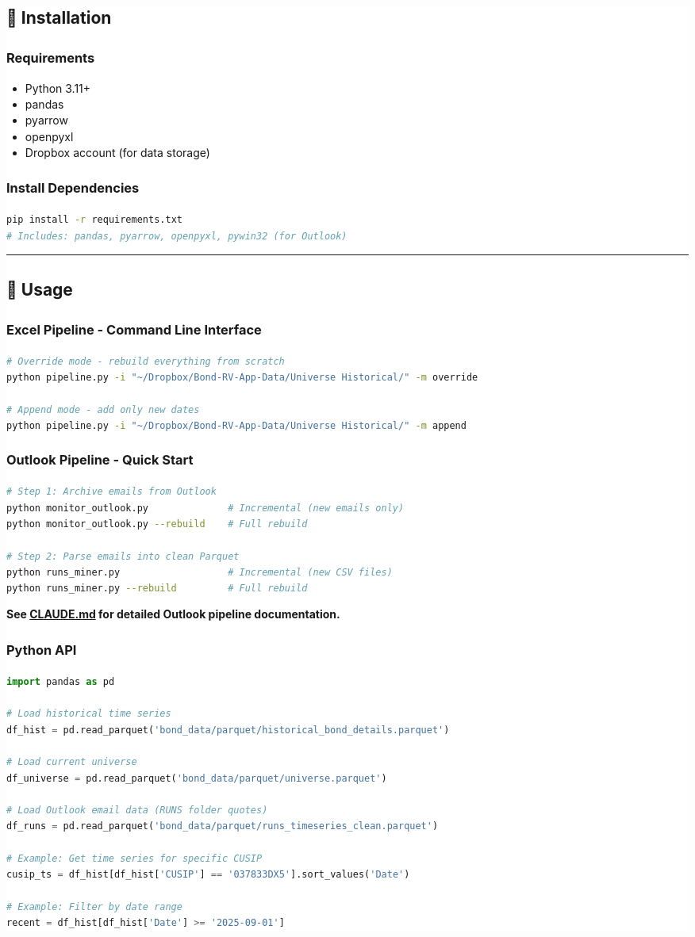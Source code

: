 
## 🔧 Installation

### Requirements
- Python 3.11+
- pandas
- pyarrow
- openpyxl
- Dropbox account (for data storage)

### Install Dependencies
```bash
pip install -r requirements.txt
# Includes: pandas, pyarrow, openpyxl, pywin32 (for Outlook)
```

---

## 📖 Usage

### Excel Pipeline - Command Line Interface

```bash
# Override mode - rebuild everything from scratch
python pipeline.py -i "~/Dropbox/Bond-RV-App-Data/Universe Historical/" -m override

# Append mode - add only new dates
python pipeline.py -i "~/Dropbox/Bond-RV-App-Data/Universe Historical/" -m append
```

### Outlook Pipeline - Quick Start

```bash
# Step 1: Archive emails from Outlook
python monitor_outlook.py              # Incremental (new emails only)
python monitor_outlook.py --rebuild    # Full rebuild

# Step 2: Parse emails into clean Parquet
python runs_miner.py                   # Incremental (new CSV files)
python runs_miner.py --rebuild         # Full rebuild
```

**See [CLAUDE.md](CLAUDE.md) for detailed Outlook pipeline documentation.**

### Python API

```python
import pandas as pd

# Load historical time series
df_hist = pd.read_parquet('bond_data/parquet/historical_bond_details.parquet')

# Load current universe
df_universe = pd.read_parquet('bond_data/parquet/universe.parquet')

# Load Outlook email data (RUNS folder quotes)
df_runs = pd.read_parquet('bond_data/parquet/runs_timeseries_clean.parquet')

# Example: Get time series for specific CUSIP
cusip_ts = df_hist[df_hist['CUSIP'] == '037833DX5'].sort_values('Date')

# Example: Filter by date range
recent = df_hist[df_hist['Date'] >= '2025-09-01']

```